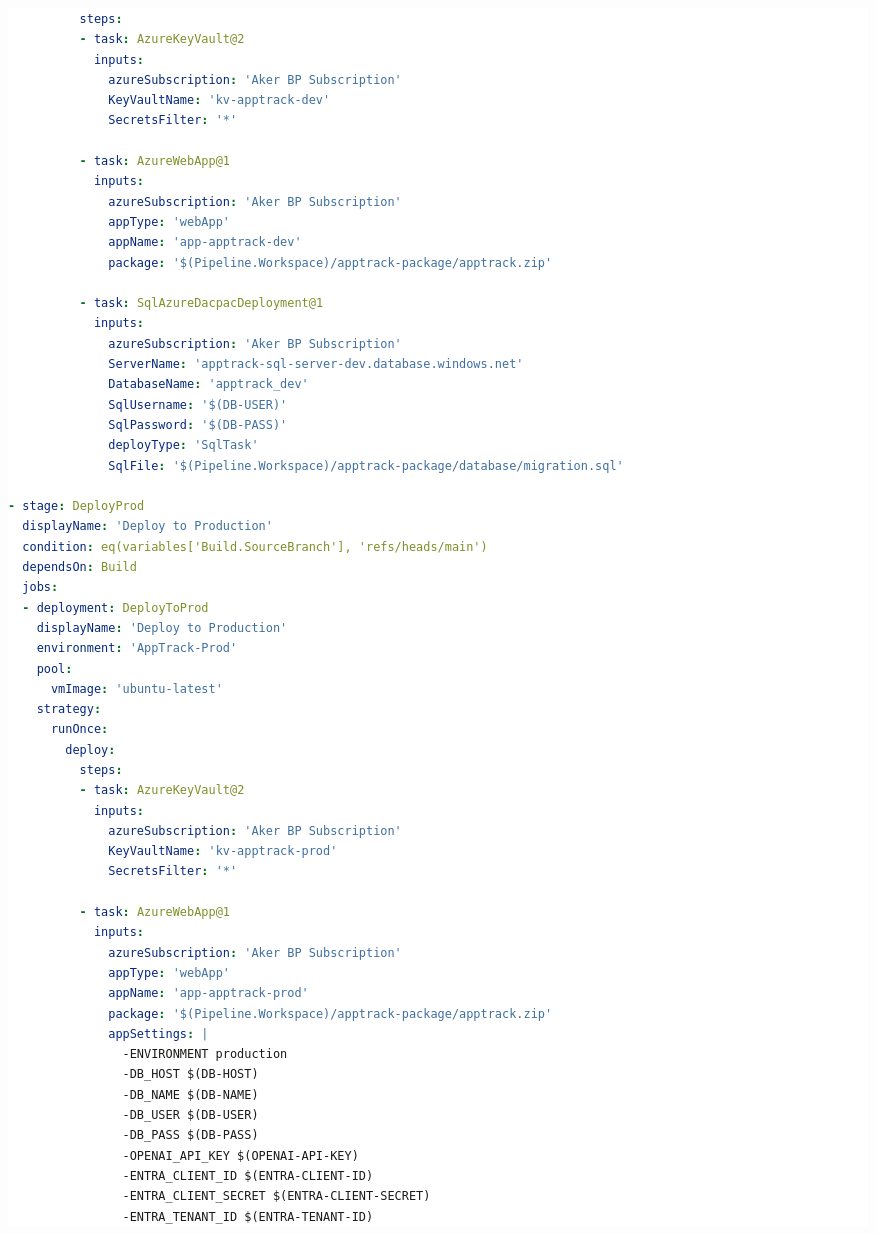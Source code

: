 ```yaml
          steps:
          - task: AzureKeyVault@2
            inputs:
              azureSubscription: 'Aker BP Subscription'
              KeyVaultName: 'kv-apptrack-dev'
              SecretsFilter: '*'
              
          - task: AzureWebApp@1
            inputs:
              azureSubscription: 'Aker BP Subscription'
              appType: 'webApp'
              appName: 'app-apptrack-dev'
              package: '$(Pipeline.Workspace)/apptrack-package/apptrack.zip'
              
          - task: SqlAzureDacpacDeployment@1
            inputs:
              azureSubscription: 'Aker BP Subscription'
              ServerName: 'apptrack-sql-server-dev.database.windows.net'
              DatabaseName: 'apptrack_dev'
              SqlUsername: '$(DB-USER)'
              SqlPassword: '$(DB-PASS)'
              deployType: 'SqlTask'
              SqlFile: '$(Pipeline.Workspace)/apptrack-package/database/migration.sql'

- stage: DeployProd
  displayName: 'Deploy to Production'
  condition: eq(variables['Build.SourceBranch'], 'refs/heads/main')
  dependsOn: Build
  jobs:
  - deployment: DeployToProd
    displayName: 'Deploy to Production'
    environment: 'AppTrack-Prod'
    pool:
      vmImage: 'ubuntu-latest'
    strategy:
      runOnce:
        deploy:
          steps:
          - task: AzureKeyVault@2
            inputs:
              azureSubscription: 'Aker BP Subscription'
              KeyVaultName: 'kv-apptrack-prod'
              SecretsFilter: '*'
              
          - task: AzureWebApp@1
            inputs:
              azureSubscription: 'Aker BP Subscription'
              appType: 'webApp'
              appName: 'app-apptrack-prod'
              package: '$(Pipeline.Workspace)/apptrack-package/apptrack.zip'
              appSettings: |
                -ENVIRONMENT production
                -DB_HOST $(DB-HOST)
                -DB_NAME $(DB-NAME)
                -DB_USER $(DB-USER)
                -DB_PASS $(DB-PASS)
                -OPENAI_API_KEY $(OPENAI-API-KEY)
                -ENTRA_CLIENT_ID $(ENTRA-CLIENT-ID)
                -ENTRA_CLIENT_SECRET $(ENTRA-CLIENT-SECRET)
                -ENTRA_TENANT_ID $(ENTRA-TENANT-ID)
```
